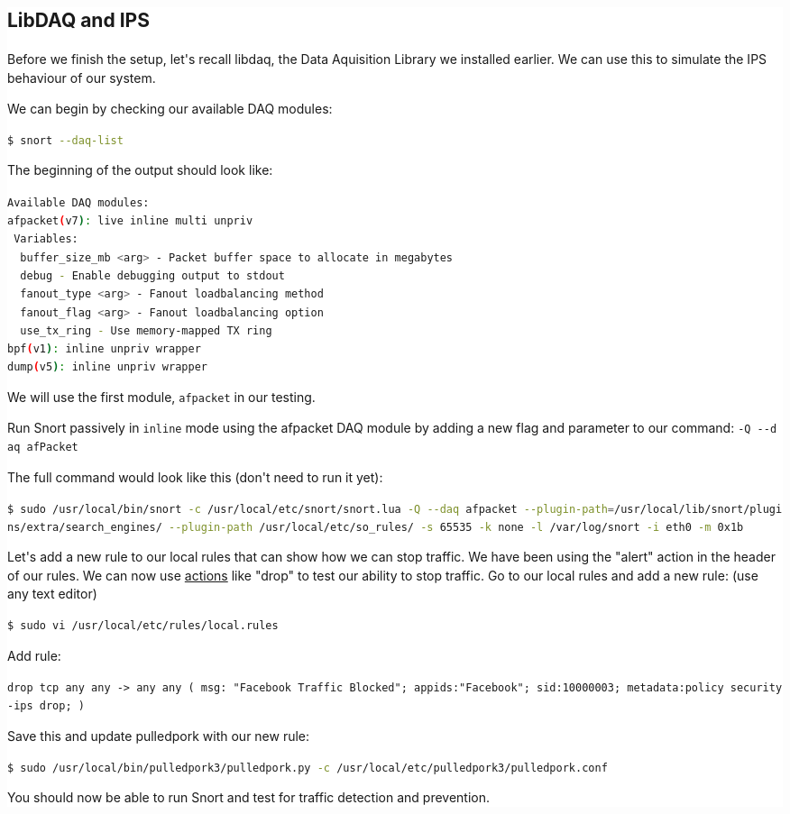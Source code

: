 ## LibDAQ and IPS
Before we finish the setup, let's recall libdaq, the Data Aquisition Library we installed earlier. We can use this to simulate the IPS behaviour of our system.

We can begin by checking our available DAQ modules: 
```bash
$ snort --daq-list
```

The beginning of the output should look like: 
```bash
Available DAQ modules:
afpacket(v7): live inline multi unpriv
 Variables:
  buffer_size_mb <arg> - Packet buffer space to allocate in megabytes
  debug - Enable debugging output to stdout
  fanout_type <arg> - Fanout loadbalancing method
  fanout_flag <arg> - Fanout loadbalancing option
  use_tx_ring - Use memory-mapped TX ring
bpf(v1): inline unpriv wrapper
dump(v5): inline unpriv wrapper
```

We will use the first module, `afpacket` in our testing.

Run Snort passively in `inline` mode using the afpacket DAQ module by adding a new flag and parameter to our command: `-Q --daq afPacket`

The full command would look like this (don't need to run it yet):
```bash
$ sudo /usr/local/bin/snort -c /usr/local/etc/snort/snort.lua -Q --daq afpacket --plugin-path=/usr/local/lib/snort/plugins/extra/search_engines/ --plugin-path /usr/local/etc/so_rules/ -s 65535 -k none -l /var/log/snort -i eth0 -m 0x1b
```
Let's add a new rule to our local rules that can show how we can stop traffic. We have been using the "alert" action in the header of our rules. We can now use [actions](https://docs.snort.org/rules/headers/actions) like "drop" to test our ability to stop traffic. Go to our local rules and add a new rule:
(use any text editor)
```bash
$ sudo vi /usr/local/etc/rules/local.rules
```

Add rule:
```
drop tcp any any -> any any ( msg: "Facebook Traffic Blocked"; appids:"Facebook"; sid:10000003; metadata:policy security-ips drop; )
```

Save this and update pulledpork with our new rule:
```bash
$ sudo /usr/local/bin/pulledpork3/pulledpork.py -c /usr/local/etc/pulledpork3/pulledpork.conf
```

You should now be able to run Snort and test for traffic detection and prevention. 
